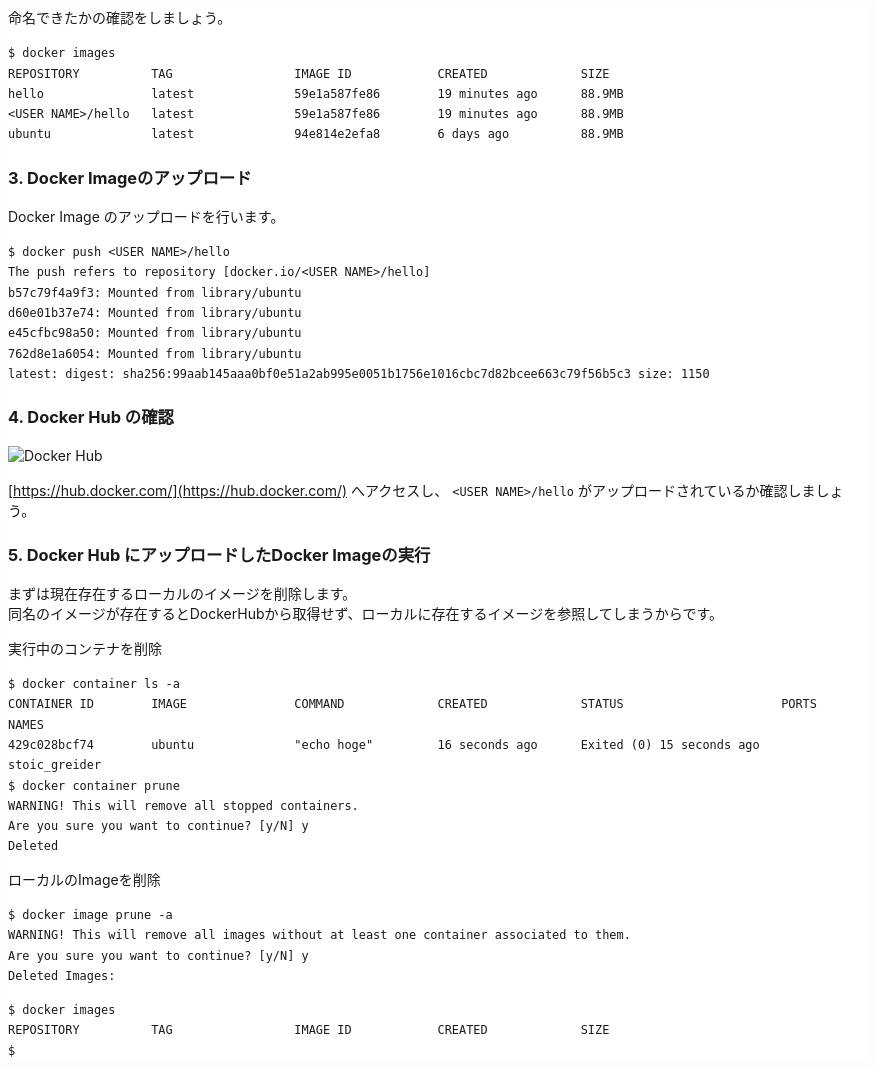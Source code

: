命名できたかの確認をしましょう。  
```
$ docker images
REPOSITORY          TAG                 IMAGE ID            CREATED             SIZE
hello               latest              59e1a587fe86        19 minutes ago      88.9MB
<USER NAME>/hello   latest              59e1a587fe86        19 minutes ago      88.9MB
ubuntu              latest              94e814e2efa8        6 days ago          88.9MB
```

### 3. Docker Imageのアップロード
Docker Image のアップロードを行います。  

```
$ docker push <USER NAME>/hello
The push refers to repository [docker.io/<USER NAME>/hello]
b57c79f4a9f3: Mounted from library/ubuntu
d60e01b37e74: Mounted from library/ubuntu
e45cfbc98a50: Mounted from library/ubuntu
762d8e1a6054: Mounted from library/ubuntu
latest: digest: sha256:99aab145aaa0bf0e51a2ab995e0051b1756e1016cbc7d82bcee663c79f56b5c3 size: 1150
```

### 4. Docker Hub の確認
![Docker Hub](imgs/docker-hub.png)

[https://hub.docker.com/](https://hub.docker.com/) へアクセスし、 `<USER NAME>/hello` がアップロードされているか確認しましょう。


### 5. Docker Hub にアップロードしたDocker Imageの実行
まずは現在存在するローカルのイメージを削除します。  
同名のイメージが存在するとDockerHubから取得せず、ローカルに存在するイメージを参照してしまうからです。

実行中のコンテナを削除
```
$ docker container ls -a
CONTAINER ID        IMAGE               COMMAND             CREATED             STATUS                      PORTS               NAMES
429c028bcf74        ubuntu              "echo hoge"         16 seconds ago      Exited (0) 15 seconds ago                       stoic_greider
$ docker container prune
WARNING! This will remove all stopped containers.
Are you sure you want to continue? [y/N] y
Deleted
```

ローカルのImageを削除
```
$ docker image prune -a
WARNING! This will remove all images without at least one container associated to them.
Are you sure you want to continue? [y/N] y
Deleted Images:
```
```
$ docker images
REPOSITORY          TAG                 IMAGE ID            CREATED             SIZE
$ 
```
